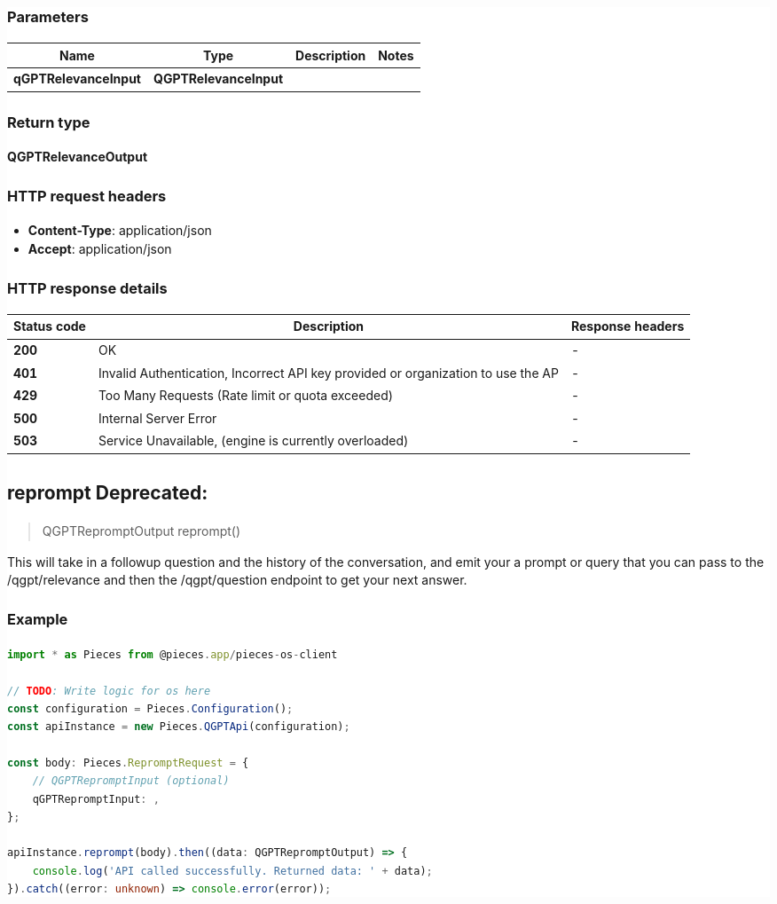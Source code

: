 ### Parameters

Name | Type | Description  | Notes
------------- | ------------- | ------------- | -------------
 **qGPTRelevanceInput** | **QGPTRelevanceInput**|  |


### Return type

**QGPTRelevanceOutput**

### HTTP request headers

- **Content-Type**: application/json
- **Accept**: application/json


### HTTP response details
| Status code | Description | Response headers |
|-------------|-------------|------------------|
**200** | OK |  -  |
**401** | Invalid Authentication, Incorrect API key provided or organization to use the AP |  -  |
**429** | Too Many Requests (Rate limit or quota exceeded) |  -  |
**500** | Internal Server Error |  -  |
**503** | Service Unavailable, (engine is currently overloaded) |  -  |



## **reprompt** Deprecated: 
> QGPTRepromptOutput reprompt()

This will take in a followup question and the history of the conversation, and emit your a prompt or query that you can pass to the /qgpt/relevance and then the /qgpt/question endpoint to get your next answer.

### Example

```typescript
import * as Pieces from @pieces.app/pieces-os-client

// TODO: Write logic for os here
const configuration = Pieces.Configuration();
const apiInstance = new Pieces.QGPTApi(configuration);

const body: Pieces.RepromptRequest = {
    // QGPTRepromptInput (optional)
    qGPTRepromptInput: ,
};

apiInstance.reprompt(body).then((data: QGPTRepromptOutput) => {
    console.log('API called successfully. Returned data: ' + data);
}).catch((error: unknown) => console.error(error));
```
